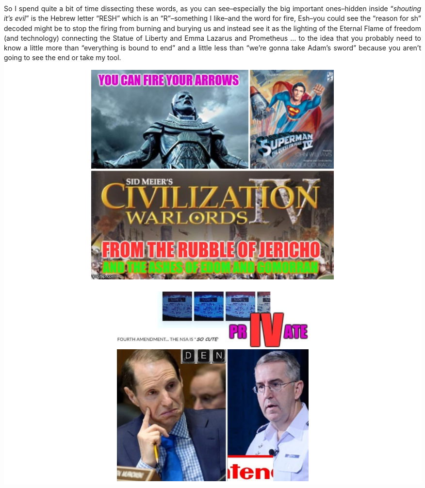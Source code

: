 <p style="text-align: justify;">So I spend quite a bit of time dissecting these words, as you can see&ndash;especially the big important ones&ndash;hidden inside &ldquo;<em>shouting it&rsquo;s evil</em>&rdquo; is the Hebrew letter &ldquo;RESH&rdquo; which is an &ldquo;R&rdquo;&ndash;something I like&ndash;and the word for fire, Esh&ndash;you could see the &ldquo;reason for sh&rdquo; decoded might be to stop the firing from burning and burying us and instead see it as the lighting of the Eternal Flame of freedom (and technology) connecting the Statue of Liberty and Emma Lazarus and Prometheus &hellip; to the idea that you probably need to know a little more than &ldquo;everything is bound to end&rdquo; and a little less than &ldquo;we&rsquo;re gonna take Adam&rsquo;s sword&rdquo; because you aren&rsquo;t going to see the end or take my tool.</p>

<p style="text-align: center;"><a href="http://iv.s.lamc.la"><img alt="" src="./i.imgur.com/oVLOJct.png" style="height: 432px; width: 500px;" /></a><br />
<br />
<a href="./IMAGULATKA.html"><img alt="" src="./i.imgur.com/QzpjUby.png" /></a></p>
